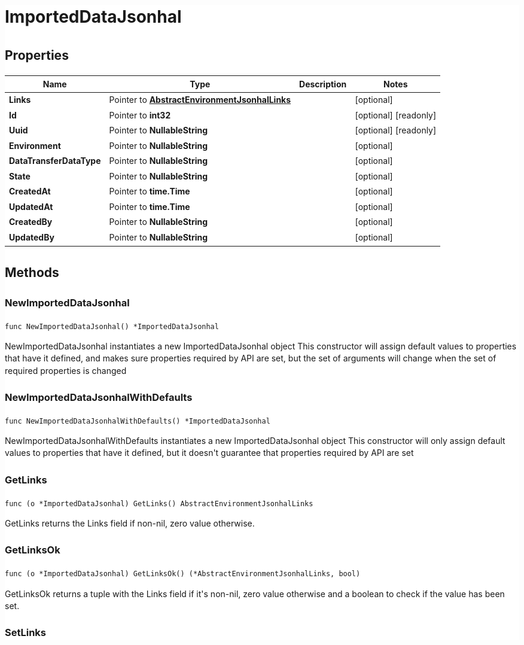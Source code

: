 # ImportedDataJsonhal

## Properties

Name | Type | Description | Notes
------------ | ------------- | ------------- | -------------
**Links** | Pointer to [**AbstractEnvironmentJsonhalLinks**](AbstractEnvironmentJsonhalLinks.md) |  | [optional] 
**Id** | Pointer to **int32** |  | [optional] [readonly] 
**Uuid** | Pointer to **NullableString** |  | [optional] [readonly] 
**Environment** | Pointer to **NullableString** |  | [optional] 
**DataTransferDataType** | Pointer to **NullableString** |  | [optional] 
**State** | Pointer to **NullableString** |  | [optional] 
**CreatedAt** | Pointer to **time.Time** |  | [optional] 
**UpdatedAt** | Pointer to **time.Time** |  | [optional] 
**CreatedBy** | Pointer to **NullableString** |  | [optional] 
**UpdatedBy** | Pointer to **NullableString** |  | [optional] 

## Methods

### NewImportedDataJsonhal

`func NewImportedDataJsonhal() *ImportedDataJsonhal`

NewImportedDataJsonhal instantiates a new ImportedDataJsonhal object
This constructor will assign default values to properties that have it defined,
and makes sure properties required by API are set, but the set of arguments
will change when the set of required properties is changed

### NewImportedDataJsonhalWithDefaults

`func NewImportedDataJsonhalWithDefaults() *ImportedDataJsonhal`

NewImportedDataJsonhalWithDefaults instantiates a new ImportedDataJsonhal object
This constructor will only assign default values to properties that have it defined,
but it doesn't guarantee that properties required by API are set

### GetLinks

`func (o *ImportedDataJsonhal) GetLinks() AbstractEnvironmentJsonhalLinks`

GetLinks returns the Links field if non-nil, zero value otherwise.

### GetLinksOk

`func (o *ImportedDataJsonhal) GetLinksOk() (*AbstractEnvironmentJsonhalLinks, bool)`

GetLinksOk returns a tuple with the Links field if it's non-nil, zero value otherwise
and a boolean to check if the value has been set.

### SetLinks
